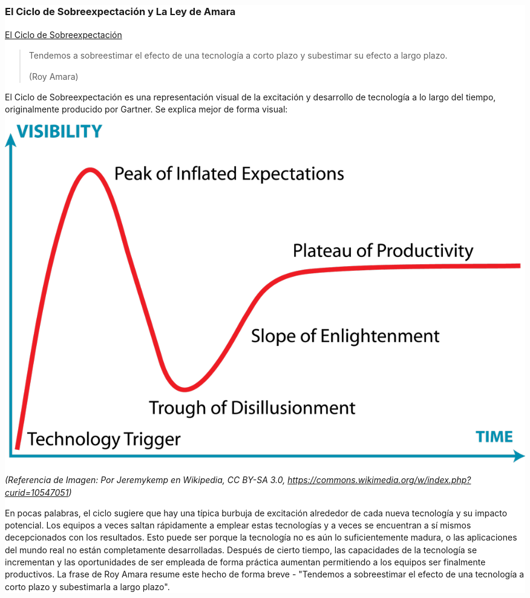 ### El Ciclo de Sobreexpectación y La Ley de Amara

[El Ciclo de Sobreexpectación](https://es.wikipedia.org/wiki/Ciclo_de_sobreexpectaci%C3%B3n)

> Tendemos a sobreestimar el efecto de una tecnología a corto plazo y subestimar su efecto a largo plazo.
>
> (Roy Amara)

El Ciclo de Sobreexpectación es una representación visual de la excitación y desarrollo de tecnología a lo largo del tiempo, originalmente producido por Gartner. Se explica mejor de forma visual:

![El Cico de Sobreexpectación](./images/gartner_hype_cycle.png)

*(Referencia de Imagen: Por Jeremykemp en Wikipedia, CC BY-SA 3.0, https://commons.wikimedia.org/w/index.php?curid=10547051)*

En pocas palabras, el ciclo sugiere que hay una típica burbuja de excitación alrededor de cada nueva tecnología y su impacto potencial. Los equipos a veces saltan rápidamente a emplear estas tecnologías y a veces se encuentran a sí mismos decepcionados con los resultados. Esto puede ser porque la tecnología no es aún lo suficientemente madura, o las aplicaciones del mundo real no están completamente desarrolladas. Después de cierto tiempo, las capacidades de la tecnología se incrementan y las oportunidades de ser empleada de forma práctica aumentan permitiendo a los equipos ser finalmente productivos. La frase de Roy Amara resume este hecho de forma breve - "Tendemos a sobreestimar el efecto de una tecnología a corto plazo y subestimarla a largo plazo".
